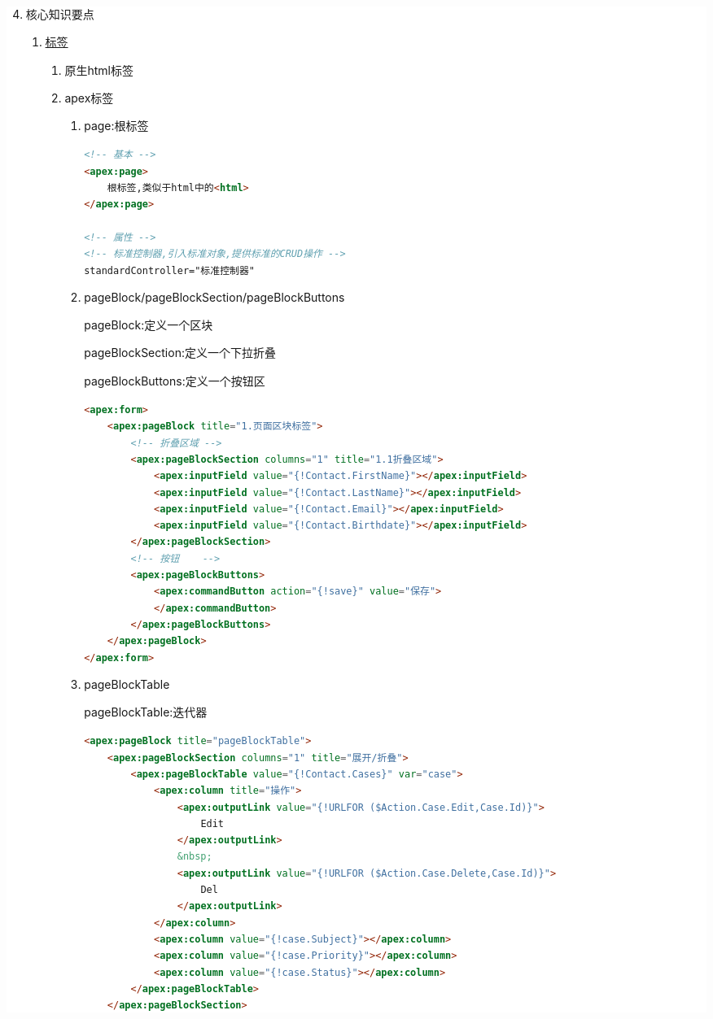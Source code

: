 4. 核心知识要点

   1. [标签](https://developer.salesforce.com/docs/atlas.en-us.pages.meta/pages/pages_compref.htm)

      1. 原生html标签

      2. apex标签

         1. page:根标签

            ```html
            <!-- 基本 -->
            <apex:page>
            	根标签,类似于html中的<html>
            </apex:page>
                
            <!-- 属性 -->
            <!-- 标准控制器,引入标准对象,提供标准的CRUD操作 -->
            standardController="标准控制器"
            ```

         2. pageBlock/pageBlockSection/pageBlockButtons

            pageBlock:定义一个区块

            pageBlockSection:定义一个下拉折叠

            pageBlockButtons:定义一个按钮区

            ```html
            <apex:form> 
                <apex:pageBlock title="1.页面区块标签">
                    <!-- 折叠区域 -->
                    <apex:pageBlockSection columns="1" title="1.1折叠区域">
                        <apex:inputField value="{!Contact.FirstName}"></apex:inputField>
                        <apex:inputField value="{!Contact.LastName}"></apex:inputField>
                        <apex:inputField value="{!Contact.Email}"></apex:inputField>
                        <apex:inputField value="{!Contact.Birthdate}"></apex:inputField>
                    </apex:pageBlockSection>
                    <!-- 按钮    -->
                    <apex:pageBlockButtons>
                        <apex:commandButton action="{!save}" value="保存">
                        </apex:commandButton>
                    </apex:pageBlockButtons> 
                </apex:pageBlock>
            </apex:form>
            ```

         3. pageBlockTable

            pageBlockTable:迭代器

            ```html
            <apex:pageBlock title="pageBlockTable">
                <apex:pageBlockSection columns="1" title="展开/折叠">
                    <apex:pageBlockTable value="{!Contact.Cases}" var="case">
                        <apex:column title="操作">
                            <apex:outputLink value="{!URLFOR ($Action.Case.Edit,Case.Id)}">
                                Edit
                            </apex:outputLink>
                            &nbsp;
                            <apex:outputLink value="{!URLFOR ($Action.Case.Delete,Case.Id)}">
                                Del
                            </apex:outputLink>
                        </apex:column>
                        <apex:column value="{!case.Subject}"></apex:column>
                        <apex:column value="{!case.Priority}"></apex:column>
                        <apex:column value="{!case.Status}"></apex:column>
                    </apex:pageBlockTable>
                </apex:pageBlockSection>